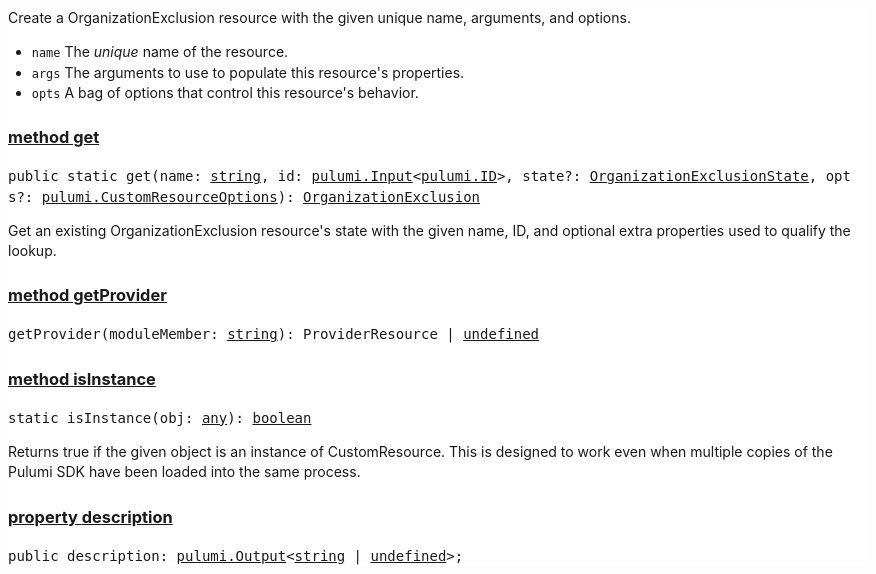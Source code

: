 
Create a OrganizationExclusion resource with the given unique name, arguments, and options.

* `name` The _unique_ name of the resource.
* `args` The arguments to use to populate this resource&#39;s properties.
* `opts` A bag of options that control this resource&#39;s behavior.

</div>
<h3 class="pdoc-member-header" id="OrganizationExclusion-get">
<a class="pdoc-child-name" href="https://github.com/pulumi/pulumi-gcp/blob/master/sdk/nodejs/logging/organizationExclusion.ts#L38">method <b>get</b></a>
</h3>
<div class="pdoc-member-contents" markdown="1">

<pre class="highlight"><span class='kd'>public static </span>get(name: <span class='kd'><a href='https://developer.mozilla.org/en-US/docs/Web/JavaScript/Reference/Global_Objects/String'>string</a></span>, id: <a href='https://pulumi.io/reference/pkg/nodejs/@pulumi/pulumi/#Input'>pulumi.Input</a>&lt;<a href='https://pulumi.io/reference/pkg/nodejs/@pulumi/pulumi/#ID'>pulumi.ID</a>&gt;, state?: <a href='#OrganizationExclusionState'>OrganizationExclusionState</a>, opts?: <a href='https://pulumi.io/reference/pkg/nodejs/@pulumi/pulumi/#CustomResourceOptions'>pulumi.CustomResourceOptions</a>): <a href='#OrganizationExclusion'>OrganizationExclusion</a></pre>


Get an existing OrganizationExclusion resource's state with the given name, ID, and optional extra
properties used to qualify the lookup.

</div>
<h3 class="pdoc-member-header" id="OrganizationExclusion-getProvider">
<a class="pdoc-child-name" href="https://github.com/pulumi/pulumi-gcp/blob/master/sdk/nodejs/node_modules/@pulumi/pulumi/resource.d.ts#L14">method <b>getProvider</b></a>
</h3>
<div class="pdoc-member-contents" markdown="1">

<pre class="highlight"><span class='kd'></span>getProvider(moduleMember: <span class='kd'><a href='https://developer.mozilla.org/en-US/docs/Web/JavaScript/Reference/Global_Objects/String'>string</a></span>): ProviderResource | <span class='kd'><a href='https://developer.mozilla.org/en-US/docs/Web/JavaScript/Reference/Global_Objects/undefined'>undefined</a></span></pre>

</div>
<h3 class="pdoc-member-header" id="OrganizationExclusion-isInstance">
<a class="pdoc-child-name" href="https://github.com/pulumi/pulumi-gcp/blob/master/sdk/nodejs/node_modules/@pulumi/pulumi/resource.d.ts#L91">method <b>isInstance</b></a>
</h3>
<div class="pdoc-member-contents" markdown="1">

<pre class="highlight"><span class='kd'>static </span>isInstance(obj: <span class='kd'><a href='https://www.typescriptlang.org/docs/handbook/basic-types.html#any'>any</a></span>): <span class='kd'><a href='https://developer.mozilla.org/en-US/docs/Web/JavaScript/Reference/Global_Objects/Boolean'>boolean</a></span></pre>


Returns true if the given object is an instance of CustomResource.  This is designed to work even when
multiple copies of the Pulumi SDK have been loaded into the same process.

</div>
<h3 class="pdoc-member-header" id="OrganizationExclusion-description">
<a class="pdoc-child-name" href="https://github.com/pulumi/pulumi-gcp/blob/master/sdk/nodejs/logging/organizationExclusion.ts#L45">property <b>description</b></a>
</h3>
<div class="pdoc-member-contents" markdown="1">
<pre class="highlight"><span class='kd'>public </span>description: <a href='https://pulumi.io/reference/pkg/nodejs/@pulumi/pulumi/#Output'>pulumi.Output</a>&lt;<span class='kd'><a href='https://developer.mozilla.org/en-US/docs/Web/JavaScript/Reference/Global_Objects/String'>string</a></span> | <span class='kd'><a href='https://developer.mozilla.org/en-US/docs/Web/JavaScript/Reference/Global_Objects/undefined'>undefined</a></span>&gt;;</pre>
